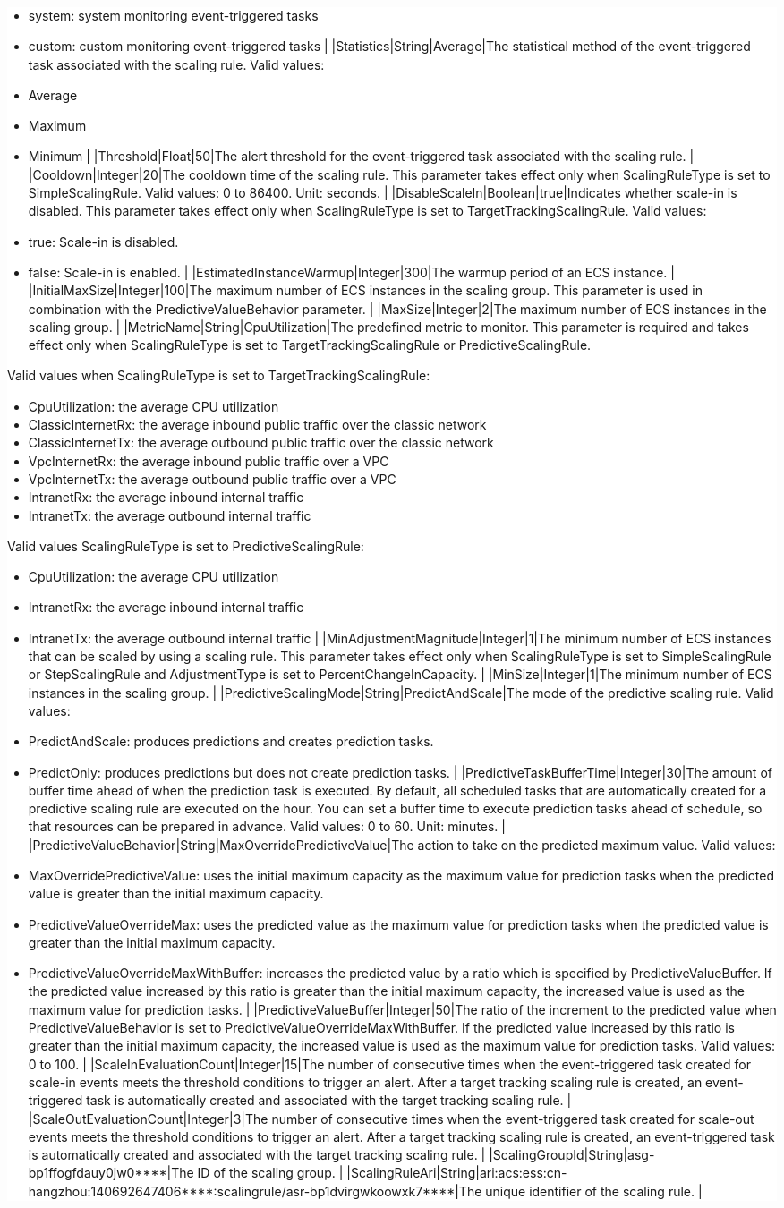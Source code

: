  -   system: system monitoring event-triggered tasks
-   custom: custom monitoring event-triggered tasks |
|Statistics|String|Average|The statistical method of the event-triggered task associated with the scaling rule. Valid values:

 -   Average
-   Maximum
-   Minimum |
|Threshold|Float|50|The alert threshold for the event-triggered task associated with the scaling rule. |
|Cooldown|Integer|20|The cooldown time of the scaling rule. This parameter takes effect only when ScalingRuleType is set to SimpleScalingRule. Valid values: 0 to 86400. Unit: seconds. |
|DisableScaleIn|Boolean|true|Indicates whether scale-in is disabled. This parameter takes effect only when ScalingRuleType is set to TargetTrackingScalingRule. Valid values:

 -   true: Scale-in is disabled.
-   false: Scale-in is enabled. |
|EstimatedInstanceWarmup|Integer|300|The warmup period of an ECS instance. |
|InitialMaxSize|Integer|100|The maximum number of ECS instances in the scaling group. This parameter is used in combination with the PredictiveValueBehavior parameter. |
|MaxSize|Integer|2|The maximum number of ECS instances in the scaling group. |
|MetricName|String|CpuUtilization|The predefined metric to monitor. This parameter is required and takes effect only when ScalingRuleType is set to TargetTrackingScalingRule or PredictiveScalingRule.

 Valid values when ScalingRuleType is set to TargetTrackingScalingRule:

 -   CpuUtilization: the average CPU utilization
-   ClassicInternetRx: the average inbound public traffic over the classic network
-   ClassicInternetTx: the average outbound public traffic over the classic network
-   VpcInternetRx: the average inbound public traffic over a VPC
-   VpcInternetTx: the average outbound public traffic over a VPC
-   IntranetRx: the average inbound internal traffic
-   IntranetTx: the average outbound internal traffic

 Valid values ScalingRuleType is set to PredictiveScalingRule:

 -   CpuUtilization: the average CPU utilization
-   IntranetRx: the average inbound internal traffic
-   IntranetTx: the average outbound internal traffic |
|MinAdjustmentMagnitude|Integer|1|The minimum number of ECS instances that can be scaled by using a scaling rule. This parameter takes effect only when ScalingRuleType is set to SimpleScalingRule or StepScalingRule and AdjustmentType is set to PercentChangeInCapacity. |
|MinSize|Integer|1|The minimum number of ECS instances in the scaling group. |
|PredictiveScalingMode|String|PredictAndScale|The mode of the predictive scaling rule. Valid values:

 -   PredictAndScale: produces predictions and creates prediction tasks.
-   PredictOnly: produces predictions but does not create prediction tasks. |
|PredictiveTaskBufferTime|Integer|30|The amount of buffer time ahead of when the prediction task is executed. By default, all scheduled tasks that are automatically created for a predictive scaling rule are executed on the hour. You can set a buffer time to execute prediction tasks ahead of schedule, so that resources can be prepared in advance. Valid values: 0 to 60. Unit: minutes. |
|PredictiveValueBehavior|String|MaxOverridePredictiveValue|The action to take on the predicted maximum value. Valid values:

 -   MaxOverridePredictiveValue: uses the initial maximum capacity as the maximum value for prediction tasks when the predicted value is greater than the initial maximum capacity.
-   PredictiveValueOverrideMax: uses the predicted value as the maximum value for prediction tasks when the predicted value is greater than the initial maximum capacity.
-   PredictiveValueOverrideMaxWithBuffer: increases the predicted value by a ratio which is specified by PredictiveValueBuffer. If the predicted value increased by this ratio is greater than the initial maximum capacity, the increased value is used as the maximum value for prediction tasks. |
|PredictiveValueBuffer|Integer|50|The ratio of the increment to the predicted value when PredictiveValueBehavior is set to PredictiveValueOverrideMaxWithBuffer. If the predicted value increased by this ratio is greater than the initial maximum capacity, the increased value is used as the maximum value for prediction tasks. Valid values: 0 to 100. |
|ScaleInEvaluationCount|Integer|15|The number of consecutive times when the event-triggered task created for scale-in events meets the threshold conditions to trigger an alert. After a target tracking scaling rule is created, an event-triggered task is automatically created and associated with the target tracking scaling rule. |
|ScaleOutEvaluationCount|Integer|3|The number of consecutive times when the event-triggered task created for scale-out events meets the threshold conditions to trigger an alert. After a target tracking scaling rule is created, an event-triggered task is automatically created and associated with the target tracking scaling rule. |
|ScalingGroupId|String|asg-bp1ffogfdauy0jw0\*\*\*\*|The ID of the scaling group. |
|ScalingRuleAri|String|ari:acs:ess:cn-hangzhou:140692647406\*\*\*\*:scalingrule/asr-bp1dvirgwkoowxk7\*\*\*\*|The unique identifier of the scaling rule. |